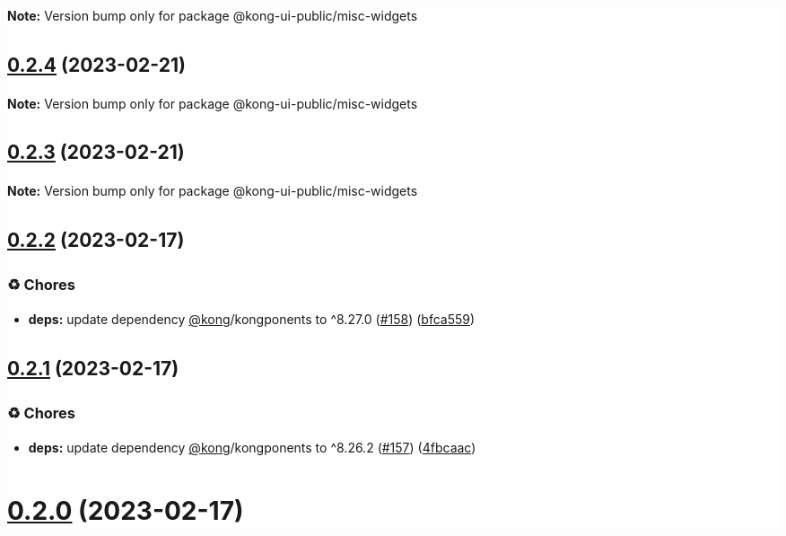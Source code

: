 **Note:** Version bump only for package @kong-ui-public/misc-widgets





## [0.2.4](https://github.com/Kong/public-ui-components/compare/@kong-ui-public/misc-widgets@0.2.3...@kong-ui-public/misc-widgets@0.2.4) (2023-02-21)

**Note:** Version bump only for package @kong-ui-public/misc-widgets





## [0.2.3](https://github.com/Kong/public-ui-components/compare/@kong-ui-public/misc-widgets@0.2.2...@kong-ui-public/misc-widgets@0.2.3) (2023-02-21)

**Note:** Version bump only for package @kong-ui-public/misc-widgets





## [0.2.2](https://github.com/Kong/public-ui-components/compare/@kong-ui-public/misc-widgets@0.2.1...@kong-ui-public/misc-widgets@0.2.2) (2023-02-17)


### ♻️ Chores

* **deps:** update dependency [@kong](https://github.com/kong)/kongponents to ^8.27.0 ([#158](https://github.com/Kong/public-ui-components/issues/158)) ([bfca559](https://github.com/Kong/public-ui-components/commit/bfca5595b42dffb2cdc7de7cedacb90f2027cea8))





## [0.2.1](https://github.com/Kong/public-ui-components/compare/@kong-ui-public/misc-widgets@0.2.0...@kong-ui-public/misc-widgets@0.2.1) (2023-02-17)


### ♻️ Chores

* **deps:** update dependency [@kong](https://github.com/kong)/kongponents to ^8.26.2 ([#157](https://github.com/Kong/public-ui-components/issues/157)) ([4fbcaac](https://github.com/Kong/public-ui-components/commit/4fbcaac2da85de3803ea70aa9640b8ab56d4e37b))





# [0.2.0](https://github.com/Kong/public-ui-components/compare/@kong-ui-public/misc-widgets@0.1.3...@kong-ui-public/misc-widgets@0.2.0) (2023-02-17)
